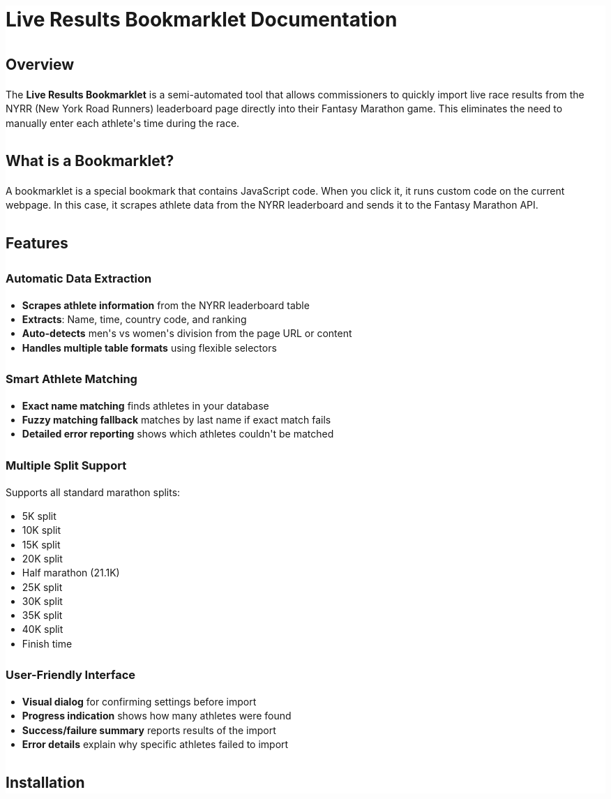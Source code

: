 # Live Results Bookmarklet Documentation

## Overview

The **Live Results Bookmarklet** is a semi-automated tool that allows commissioners to quickly import live race results from the NYRR (New York Road Runners) leaderboard page directly into their Fantasy Marathon game. This eliminates the need to manually enter each athlete's time during the race.

## What is a Bookmarklet?

A bookmarklet is a special bookmark that contains JavaScript code. When you click it, it runs custom code on the current webpage. In this case, it scrapes athlete data from the NYRR leaderboard and sends it to the Fantasy Marathon API.

## Features

### Automatic Data Extraction
- **Scrapes athlete information** from the NYRR leaderboard table
- **Extracts**: Name, time, country code, and ranking
- **Auto-detects** men's vs women's division from the page URL or content
- **Handles multiple table formats** using flexible selectors

### Smart Athlete Matching
- **Exact name matching** finds athletes in your database
- **Fuzzy matching fallback** matches by last name if exact match fails
- **Detailed error reporting** shows which athletes couldn't be matched

### Multiple Split Support
Supports all standard marathon splits:
- 5K split
- 10K split
- 15K split
- 20K split
- Half marathon (21.1K)
- 25K split
- 30K split
- 35K split
- 40K split
- Finish time

### User-Friendly Interface
- **Visual dialog** for confirming settings before import
- **Progress indication** shows how many athletes were found
- **Success/failure summary** reports results of the import
- **Error details** explain why specific athletes failed to import

## Installation
